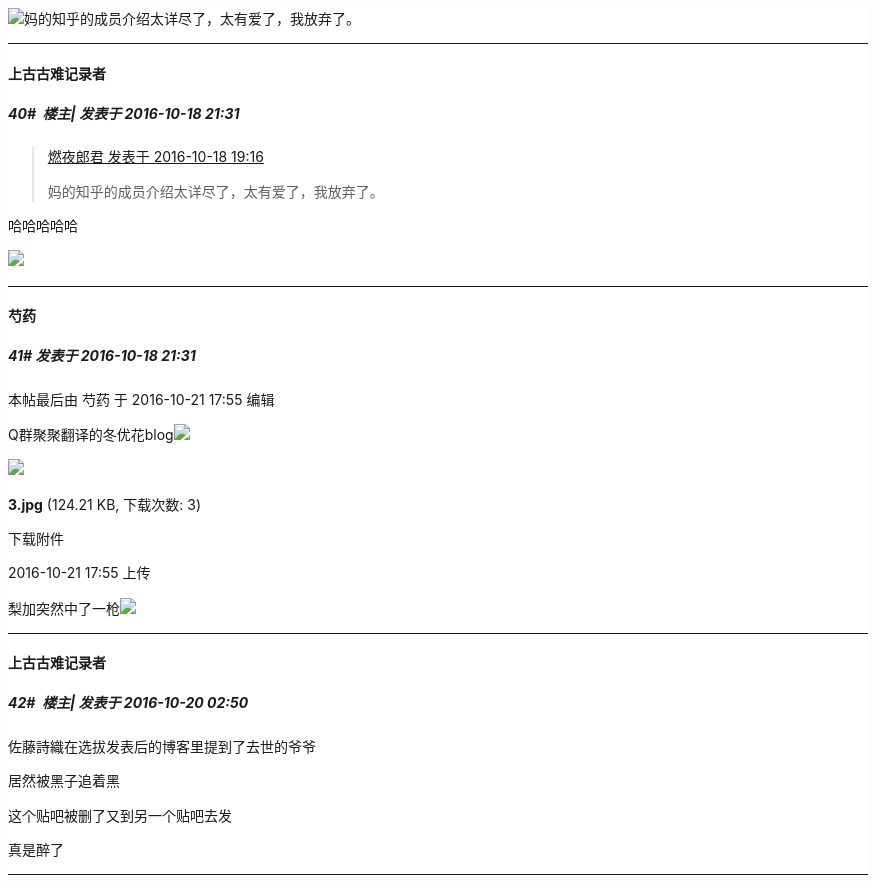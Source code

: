 
<img src="https://static.saraba1st.com/image/smiley/face/149.gif" referrerpolicy="no-referrer">妈的知乎的成员介绍太详尽了，太有爱了，我放弃了。


-----

####  上古古难记录者  
##### 40#         楼主| 发表于 2016-10-18 21:31


<blockquote><a href="httphttps://bbs.saraba1st.com/2b/forum.php?mod=redirect&amp;goto=findpost&amp;pid=33900816&amp;ptid=1340143" target="_blank">燃夜郎君 发表于 2016-10-18 19:16</a>

妈的知乎的成员介绍太详尽了，太有爱了，我放弃了。</blockquote>
哈哈哈哈哈

<img src="https://static.saraba1st.com/image/smiley/normal/024.gif" referrerpolicy="no-referrer">


-----

####  芍药  
##### 41#       发表于 2016-10-18 21:31


 本帖最后由 芍药 于 2016-10-21 17:55 编辑 

Q群聚聚翻译的冬优花blog<img src="http://ww2.sinaimg.cn/mw690/636640e3gw1f8wqqy1ozij206h52277g.jpg" referrerpolicy="no-referrer">

<img src="http://img.saraba1st.com/forum/201610/21/175535te2zvr4vodddrnfr.jpg" referrerpolicy="no-referrer">


<strong>3.jpg</strong> (124.21 KB, 下载次数: 3)

下载附件

2016-10-21 17:55 上传


梨加突然中了一枪<img src="https://static.saraba1st.com/image/smiley/face/35.gif" referrerpolicy="no-referrer">


-----

####  上古古难记录者  
##### 42#         楼主| 发表于 2016-10-20 02:50


佐藤詩織在选拔发表后的博客里提到了去世的爷爷


居然被黑子追着黑


这个贴吧被删了又到另一个贴吧去发


真是醉了


-----
